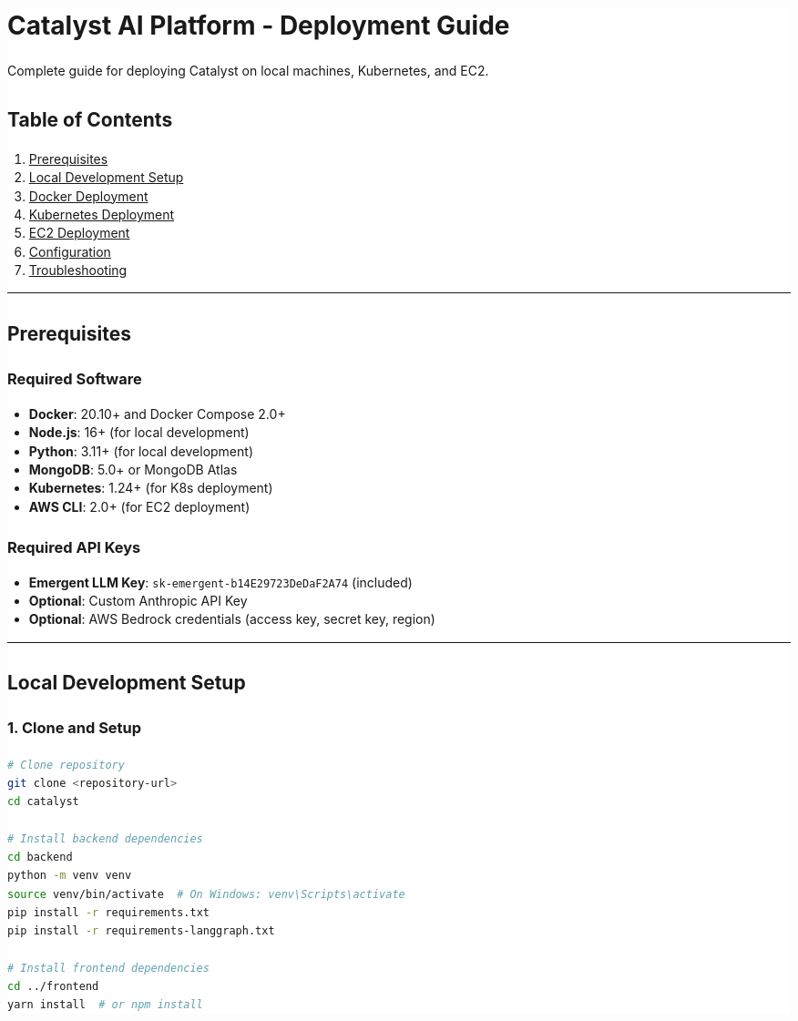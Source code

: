 # Catalyst AI Platform - Deployment Guide

Complete guide for deploying Catalyst on local machines, Kubernetes, and EC2.

## Table of Contents

1. [Prerequisites](#prerequisites)
2. [Local Development Setup](#local-development-setup)
3. [Docker Deployment](#docker-deployment)
4. [Kubernetes Deployment](#kubernetes-deployment)
5. [EC2 Deployment](#ec2-deployment)
6. [Configuration](#configuration)
7. [Troubleshooting](#troubleshooting)

---

## Prerequisites

### Required Software

- **Docker**: 20.10+ and Docker Compose 2.0+
- **Node.js**: 16+ (for local development)
- **Python**: 3.11+ (for local development)
- **MongoDB**: 5.0+ or MongoDB Atlas
- **Kubernetes**: 1.24+ (for K8s deployment)
- **AWS CLI**: 2.0+ (for EC2 deployment)

### Required API Keys

- **Emergent LLM Key**: `sk-emergent-b14E29723DeDaF2A74` (included)
- **Optional**: Custom Anthropic API Key
- **Optional**: AWS Bedrock credentials (access key, secret key, region)

---

## Local Development Setup

### 1. Clone and Setup

```bash
# Clone repository
git clone <repository-url>
cd catalyst

# Install backend dependencies
cd backend
python -m venv venv
source venv/bin/activate  # On Windows: venv\Scripts\activate
pip install -r requirements.txt
pip install -r requirements-langgraph.txt

# Install frontend dependencies
cd ../frontend
yarn install  # or npm install
```
